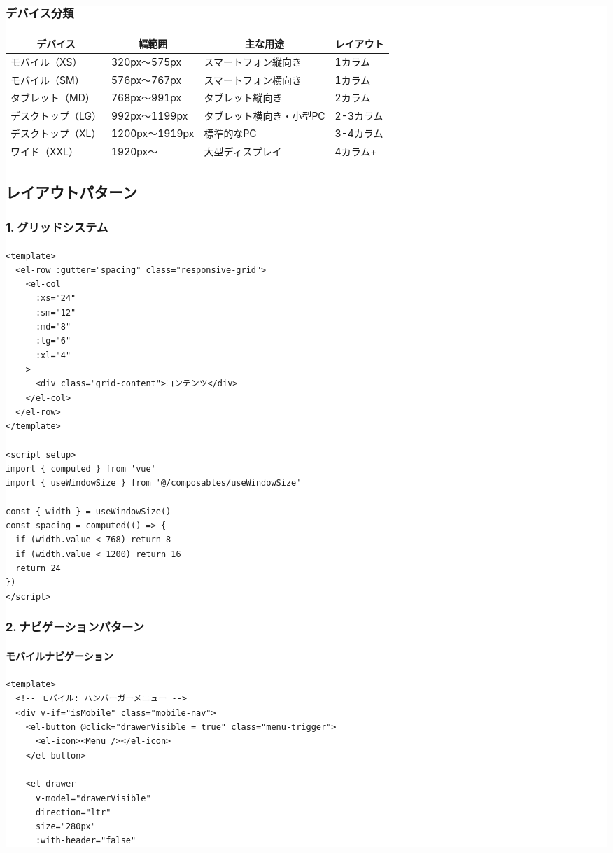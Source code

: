 ### デバイス分類

| デバイス | 幅範囲 | 主な用途 | レイアウト |
|---------|--------|----------|------------|
| モバイル（XS） | 320px〜575px | スマートフォン縦向き | 1カラム |
| モバイル（SM） | 576px〜767px | スマートフォン横向き | 1カラム |
| タブレット（MD） | 768px〜991px | タブレット縦向き | 2カラム |
| デスクトップ（LG） | 992px〜1199px | タブレット横向き・小型PC | 2-3カラム |
| デスクトップ（XL） | 1200px〜1919px | 標準的なPC | 3-4カラム |
| ワイド（XXL） | 1920px〜 | 大型ディスプレイ | 4カラム+ |

## レイアウトパターン

### 1. グリッドシステム

```vue
<template>
  <el-row :gutter="spacing" class="responsive-grid">
    <el-col
      :xs="24"
      :sm="12"
      :md="8"
      :lg="6"
      :xl="4"
    >
      <div class="grid-content">コンテンツ</div>
    </el-col>
  </el-row>
</template>

<script setup>
import { computed } from 'vue'
import { useWindowSize } from '@/composables/useWindowSize'

const { width } = useWindowSize()
const spacing = computed(() => {
  if (width.value < 768) return 8
  if (width.value < 1200) return 16
  return 24
})
</script>
```

### 2. ナビゲーションパターン

#### モバイルナビゲーション
```vue
<template>
  <!-- モバイル: ハンバーガーメニュー -->
  <div v-if="isMobile" class="mobile-nav">
    <el-button @click="drawerVisible = true" class="menu-trigger">
      <el-icon><Menu /></el-icon>
    </el-button>

    <el-drawer
      v-model="drawerVisible"
      direction="ltr"
      size="280px"
      :with-header="false"
```